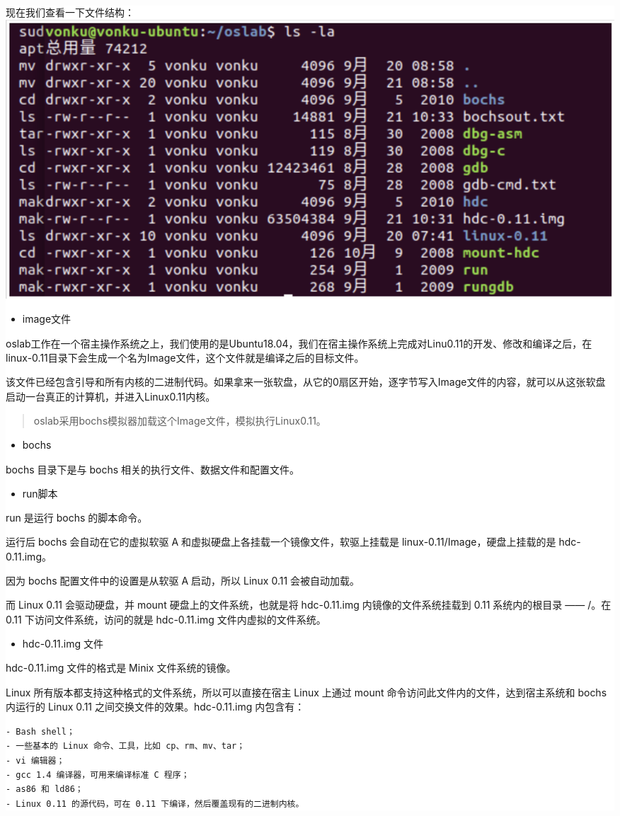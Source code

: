 现在我们查看一下文件结构：
![lab_dir_tree](https://github.com/chenyuxiangg/ZLearning/blob/master/Linux/res/picture/lab_dir_tree.png)

* image文件

oslab工作在一个宿主操作系统之上，我们使用的是Ubuntu18.04，我们在宿主操作系统上完成对Linu0.11的开发、修改和编译之后，在linux-0.11目录下会生成一个名为Image文件，这个文件就是编译之后的目标文件。

该文件已经包含引导和所有内核的二进制代码。如果拿来一张软盘，从它的0扇区开始，逐字节写入Image文件的内容，就可以从这张软盘启动一台真正的计算机，并进入Linux0.11内核。

> oslab采用bochs模拟器加载这个Image文件，模拟执行Linux0.11。

* bochs

bochs 目录下是与 bochs 相关的执行文件、数据文件和配置文件。

* run脚本

run 是运行 bochs 的脚本命令。

运行后 bochs 会自动在它的虚拟软驱 A 和虚拟硬盘上各挂载一个镜像文件，软驱上挂载是 linux-0.11/Image，硬盘上挂载的是 hdc-0.11.img。

因为 bochs 配置文件中的设置是从软驱 A 启动，所以 Linux 0.11 会被自动加载。

而 Linux 0.11 会驱动硬盘，并 mount 硬盘上的文件系统，也就是将 hdc-0.11.img 内镜像的文件系统挂载到 0.11 系统内的根目录 —— /。在 0.11 下访问文件系统，访问的就是 hdc-0.11.img 文件内虚拟的文件系统。

* hdc-0.11.img 文件

hdc-0.11.img 文件的格式是 Minix 文件系统的镜像。

Linux 所有版本都支持这种格式的文件系统，所以可以直接在宿主 Linux 上通过 mount 命令访问此文件内的文件，达到宿主系统和 bochs 内运行的 Linux 0.11 之间交换文件的效果。hdc-0.11.img 内包含有：

```shell
- Bash shell；
- 一些基本的 Linux 命令、工具，比如 cp、rm、mv、tar；
- vi 编辑器；
- gcc 1.4 编译器，可用来编译标准 C 程序；
- as86 和 ld86；
- Linux 0.11 的源代码，可在 0.11 下编译，然后覆盖现有的二进制内核。
```
